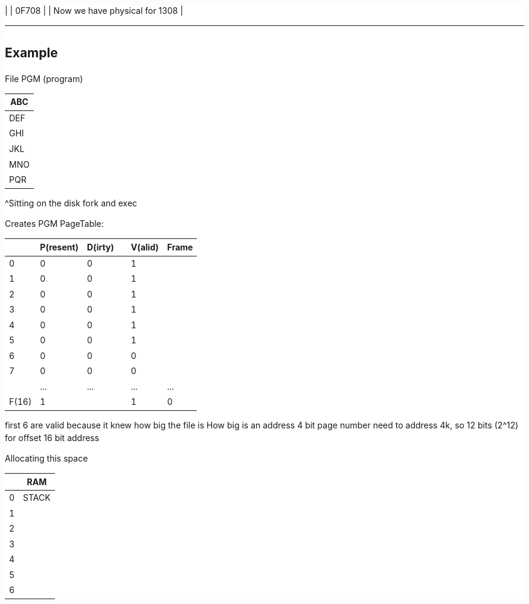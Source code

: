 |         | 0F708   |        | Now we have physical for 1308 |

---
## Example
File PGM (program)

| ABC |
| --- |
| DEF |
| GHI |
| JKL |
| MNO |
| PQR |

^Sitting on the disk
fork and exec

Creates PGM PageTable:

|       | P(resent) | D(irty) |     | V(alid) | Frame |
| ----- | --------- | ------- | --- | ------- | ----- |
| 0     | 0         | 0       |     | 1       |       |
| 1     | 0         | 0       |     | 1       |       |
| 2     | 0         | 0       |     | 1       |       |
| 3     | 0         | 0       |     | 1       |       |
| 4     | 0         | 0       |     | 1       |       |
| 5     | 0         | 0       |     | 1       |       |
| 6     | 0         | 0       |     | 0       |       |
| 7     | 0         | 0       |     | 0       |       |
|       | ...       | ...     |     | ...     | ...   |
| F(16) | 1         |         |     | 1       | 0     |

first 6 are valid because it knew how big the file is
How big is an address
4 bit page number
need to address 4k, so 12 bits (2^12) for offset
16 bit address

Allocating this space

|     | RAM   |
| --- | ----- |
| 0   | STACK |
| 1   |       |
| 2   |       |
| 3   |       |
| 4   |       |
| 5   |       |
| 6   |       |